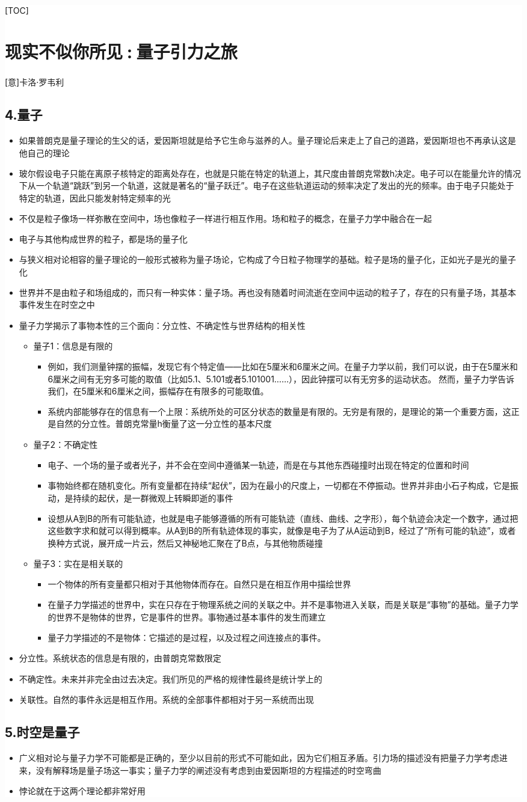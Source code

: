 [TOC]

# 现实不似你所见 : 量子引力之旅
[意]卡洛·罗韦利

## 4.量子

- 如果普朗克是量子理论的生父的话，爱因斯坦就是给予它生命与滋养的人。量子理论后来走上了自己的道路，爱因斯坦也不再承认这是他自己的理论

- 玻尔假设电子只能在离原子核特定的距离处存在，也就是只能在特定的轨道上，其尺度由普朗克常数h决定。电子可以在能量允许的情况下从一个轨道“跳跃”到另一个轨道，这就是著名的“量子跃迁”。电子在这些轨道运动的频率决定了发出的光的频率。由于电子只能处于特定的轨道，因此只能发射特定频率的光

- 不仅是粒子像场一样弥散在空间中，场也像粒子一样进行相互作用。场和粒子的概念，在量子力学中融合在一起

- 电子与其他构成世界的粒子，都是场的量子化

- 与狭义相对论相容的量子理论的一般形式被称为量子场论，它构成了今日粒子物理学的基础。粒子是场的量子化，正如光子是光的量子化

- 世界并不是由粒子和场组成的，而只有一种实体：量子场。再也没有随着时间流逝在空间中运动的粒子了，存在的只有量子场，其基本事件发生在时空之中

- 量子力学揭示了事物本性的三个面向：分立性、不确定性与世界结构的相关性

    - 量子1：信息是有限的
    
        - 例如，我们测量钟摆的振幅，发现它有个特定值——比如在5厘米和6厘米之间。在量子力学以前，我们可以说，由于在5厘米和6厘米之间有无穷多可能的取值（比如5.1、5.101或者5.101001……），因此钟摆可以有无穷多的运动状态。 然而，量子力学告诉我们，在5厘米和6厘米之间，振幅存在有限多的可能取值。
        
        - 系统内部能够存在的信息有一个上限：系统所处的可区分状态的数量是有限的。无穷是有限的，是理论的第一个重要方面，这正是自然的分立性。普朗克常量h衡量了这一分立性的基本尺度

    - 量子2：不确定性

        - 电子、一个场的量子或者光子，并不会在空间中遵循某一轨迹，而是在与其他东西碰撞时出现在特定的位置和时间

        - 事物始终都在随机变化。所有变量都在持续“起伏”，因为在最小的尺度上，一切都在不停振动。世界并非由小石子构成，它是振动，是持续的起伏，是一群微观上转瞬即逝的事件

        - 设想从A到B的所有可能轨迹，也就是电子能够遵循的所有可能轨迹（直线、曲线、之字形），每个轨迹会决定一个数字，通过把这些数字求和就可以得到概率。从A到B的所有轨迹体现的事实，就像是电子为了从A运动到B，经过了“所有可能的轨迹”，或者换种方式说，展开成一片云，然后又神秘地汇聚在了B点，与其他物质碰撞

    - 量子3：实在是相关联的

        - 一个物体的所有变量都只相对于其他物体而存在。自然只是在相互作用中描绘世界

        - 在量子力学描述的世界中，实在只存在于物理系统之间的关联之中。并不是事物进入关联，而是关联是“事物”的基础。量子力学的世界不是物体的世界，它是事件的世界。事物通过基本事件的发生而建立

        - 量子力学描述的不是物体：它描述的是过程，以及过程之间连接点的事件。

- 分立性。系统状态的信息是有限的，由普朗克常数限定

- 不确定性。未来并非完全由过去决定。我们所见的严格的规律性最终是统计学上的

- 关联性。自然的事件永远是相互作用。系统的全部事件都相对于另一系统而出现

## 5.时空是量子

- 广义相对论与量子力学不可能都是正确的，至少以目前的形式不可能如此，因为它们相互矛盾。引力场的描述没有把量子力学考虑进来，没有解释场是量子场这一事实；量子力学的阐述没有考虑到由爱因斯坦的方程描述的时空弯曲

- 悖论就在于这两个理论都非常好用
